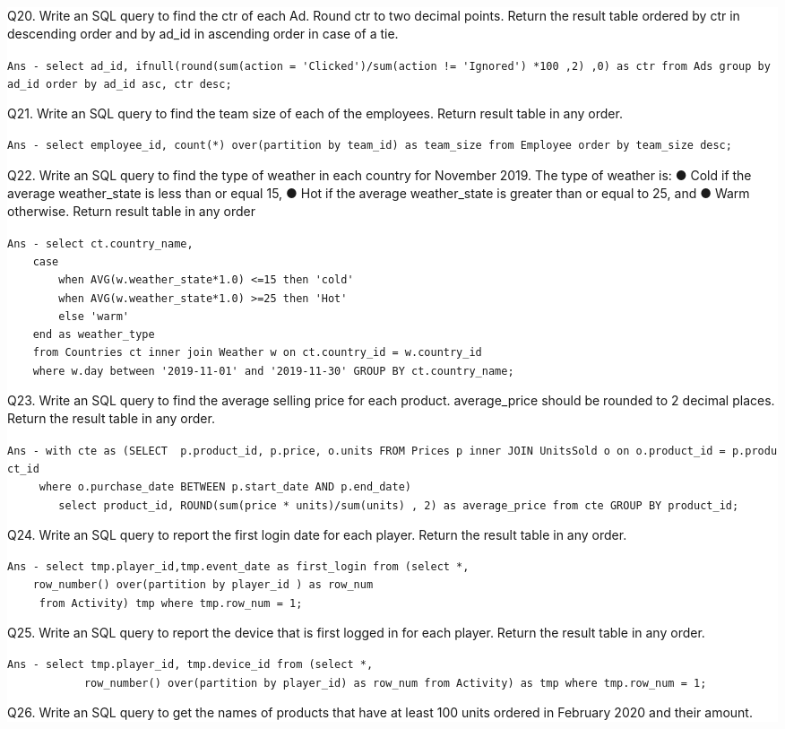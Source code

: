 
Q20. Write an SQL query to find the ctr of each Ad. Round ctr to two decimal points.
     Return the result table ordered by ctr in descending order and by ad_id in ascending order in case of a tie.

	Ans - select ad_id, ifnull(round(sum(action = 'Clicked')/sum(action != 'Ignored') *100 ,2) ,0) as ctr from Ads group by ad_id order by ad_id asc, ctr desc;


Q21. Write an SQL query to find the team size of each of the employees. Return result table in any order.

	Ans - select employee_id, count(*) over(partition by team_id) as team_size from Employee order by team_size desc;


Q22. Write an SQL query to find the type of weather in each country for November 2019.
The type of weather is:
● Cold if the average weather_state is less than or equal 15,
● Hot if the average weather_state is greater than or equal to 25, and
● Warm otherwise.
Return result table in any order

	Ans - select ct.country_name,
		case
		    when AVG(w.weather_state*1.0) <=15 then 'cold'
		    when AVG(w.weather_state*1.0) >=25 then 'Hot'
		    else 'warm'
		end as weather_type
	    from Countries ct inner join Weather w on ct.country_id = w.country_id 
	    where w.day between '2019-11-01' and '2019-11-30' GROUP BY ct.country_name;


Q23. Write an SQL query to find the average selling price for each product. average_price should be
rounded to 2 decimal places.
Return the result table in any order.

	Ans - with cte as (SELECT  p.product_id, p.price, o.units FROM Prices p inner JOIN UnitsSold o on o.product_id = p.product_id
	   	 where o.purchase_date BETWEEN p.start_date AND p.end_date)
		    select product_id, ROUND(sum(price * units)/sum(units) , 2) as average_price from cte GROUP BY product_id;


Q24. Write an SQL query to report the first login date for each player.
Return the result table in any order.

	Ans - select tmp.player_id,tmp.event_date as first_login from (select *,
		row_number() over(partition by player_id ) as row_num
	     from Activity) tmp where tmp.row_num = 1; 

Q25. Write an SQL query to report the device that is first logged in for each player. Return the result table in any order.

	Ans - select tmp.player_id, tmp.device_id from (select *, 
	    		row_number() over(partition by player_id) as row_num from Activity) as tmp where tmp.row_num = 1;


Q26. Write an SQL query to get the names of products that have at least 100 units ordered in February 2020 and their amount.

